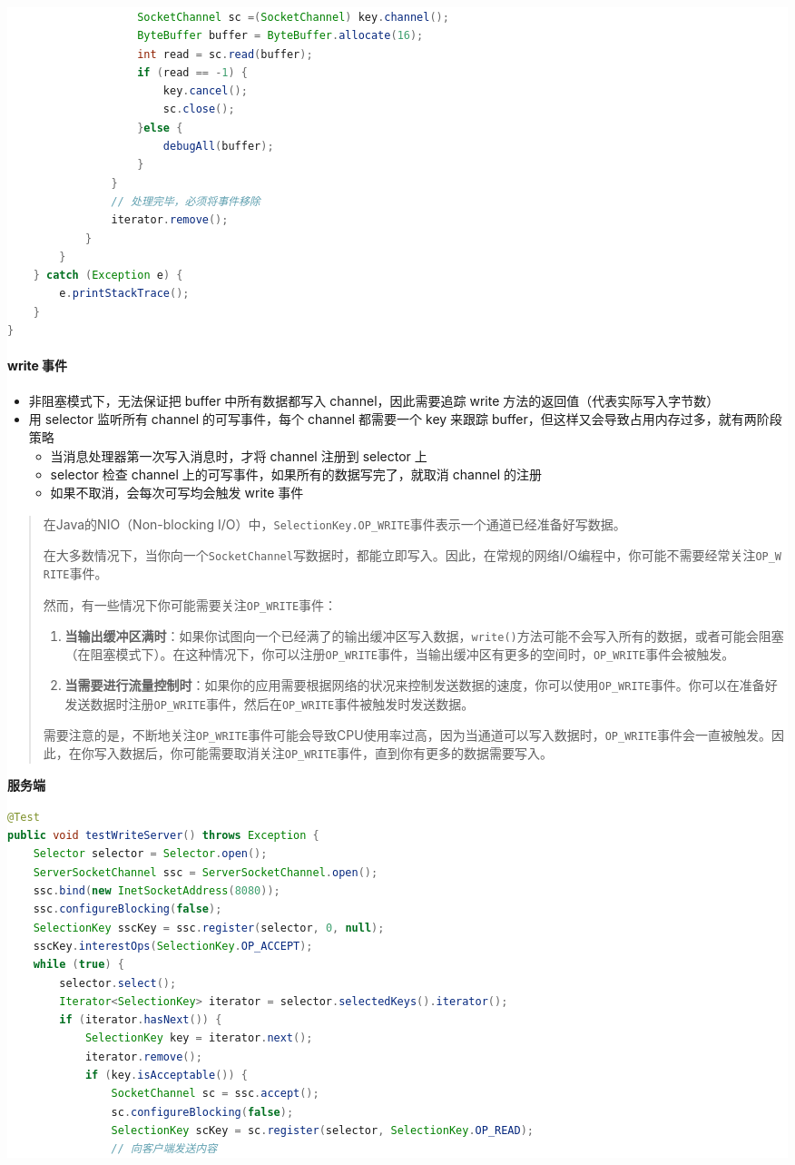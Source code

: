 ```java
                    SocketChannel sc =(SocketChannel) key.channel();
                    ByteBuffer buffer = ByteBuffer.allocate(16);
                    int read = sc.read(buffer);
                    if (read == -1) {
                        key.cancel();
                        sc.close();
                    }else {
                        debugAll(buffer);
                    }
                }
                // 处理完毕，必须将事件移除
                iterator.remove();
            }
        }
    } catch (Exception e) {
        e.printStackTrace();
    }
}
```

#### write 事件

* 非阻塞模式下，无法保证把 buffer 中所有数据都写入 channel，因此需要追踪 write 方法的返回值（代表实际写入字节数）
* 用 selector 监听所有 channel 的可写事件，每个 channel 都需要一个 key 来跟踪 buffer，但这样又会导致占用内存过多，就有两阶段策略
  * 当消息处理器第一次写入消息时，才将 channel 注册到 selector 上
  * selector 检查 channel 上的可写事件，如果所有的数据写完了，就取消 channel 的注册
  * 如果不取消，会每次可写均会触发 write 事件

> 在Java的NIO（Non-blocking I/O）中，`SelectionKey.OP_WRITE`事件表示一个通道已经准备好写数据。
>
> 在大多数情况下，当你向一个`SocketChannel`写数据时，都能立即写入。因此，在常规的网络I/O编程中，你可能不需要经常关注`OP_WRITE`事件。
>
> 然而，有一些情况下你可能需要关注`OP_WRITE`事件：
>
> 1. **当输出缓冲区满时**：如果你试图向一个已经满了的输出缓冲区写入数据，`write()`方法可能不会写入所有的数据，或者可能会阻塞（在阻塞模式下）。在这种情况下，你可以注册`OP_WRITE`事件，当输出缓冲区有更多的空间时，`OP_WRITE`事件会被触发。
>
> 2. **当需要进行流量控制时**：如果你的应用需要根据网络的状况来控制发送数据的速度，你可以使用`OP_WRITE`事件。你可以在准备好发送数据时注册`OP_WRITE`事件，然后在`OP_WRITE`事件被触发时发送数据。
>
> 需要注意的是，不断地关注`OP_WRITE`事件可能会导致CPU使用率过高，因为当通道可以写入数据时，`OP_WRITE`事件会一直被触发。因此，在你写入数据后，你可能需要取消关注`OP_WRITE`事件，直到你有更多的数据需要写入。

**服务端**

```java
@Test
public void testWriteServer() throws Exception {
    Selector selector = Selector.open();
    ServerSocketChannel ssc = ServerSocketChannel.open();
    ssc.bind(new InetSocketAddress(8080));
    ssc.configureBlocking(false);
    SelectionKey sscKey = ssc.register(selector, 0, null);
    sscKey.interestOps(SelectionKey.OP_ACCEPT);
    while (true) {
        selector.select();
        Iterator<SelectionKey> iterator = selector.selectedKeys().iterator();
        if (iterator.hasNext()) {
            SelectionKey key = iterator.next();
            iterator.remove();
            if (key.isAcceptable()) {
                SocketChannel sc = ssc.accept();
                sc.configureBlocking(false);
                SelectionKey scKey = sc.register(selector, SelectionKey.OP_READ);
                // 向客户端发送内容
```